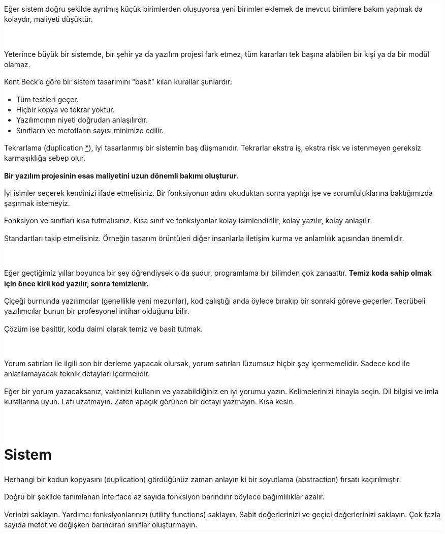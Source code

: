 Eğer sistem doğru şekilde ayrılmış küçük birimlerden oluşuyorsa yeni birimler eklemek de mevcut birimlere bakım yapmak da kolaydır, maliyeti düşüktür. 

<br>

Yeterince büyük bir sistemde, bir şehir ya da yazılım projesi fark etmez, tüm kararları tek başına alabilen bir kişi ya da bir modül olamaz.

Kent Beck’e göre bir sistem tasarımını “basit” kılan kurallar şunlardır:
* Tüm testleri geçer.
* Hiçbir kopya ve tekrar yoktur.
* Yazılımcının niyeti doğrudan anlaşılırdır.
* Sınıfların ve metotların sayısı minimize edilir.

Tekrarlama (duplication [*](https://www.wikiwand.com/en/Duplicate_code)), iyi tasarlanmış bir sistemin baş düşmanıdır. Tekrarlar ekstra iş, ekstra risk ve istenmeyen gereksiz karmaşıklığa sebep olur.

**Bir yazılım projesinin esas maliyetini uzun dönemli bakımı oluşturur.**

İyi isimler seçerek kendinizi ifade etmelisiniz. Bir fonksiyonun adını okuduktan sonra yaptığı işe ve sorumluluklarına baktığımızda şaşırmak istemeyiz.

Fonksiyon ve sınıfları kısa tutmalısınız. Kısa sınıf ve fonksiyonlar kolay isimlendirilir, kolay yazılır, kolay anlaşılır.

Standartları takip etmelisiniz. Örneğin tasarım örüntüleri diğer insanlarla iletişim kurma ve anlamlılık açısından önemlidir.

<br>

Eğer geçtiğimiz yıllar boyunca bir şey öğrendiysek o da şudur, programlama bir bilimden çok zanaattır. **Temiz koda sahip olmak için önce kirli kod yazılır, sonra temizlenir.**

Çiçeği burnunda yazılımcılar (genellikle yeni mezunlar), kod çalıştığı anda öylece bırakıp bir sonraki göreve geçerler. Tecrübeli yazılımcılar bunun bir profesyonel intihar olduğunu bilir.

Çözüm ise basittir, kodu daimi olarak temiz ve basit tutmak.

<br>

Yorum satırları ile ilgili son bir derleme yapacak olursak, yorum satırları lüzumsuz hiçbir şey içermemelidir. Sadece kod ile anlatılamayacak teknik detayları içermelidir.

Eğer bir yorum yazacaksanız, vaktinizi kullanın ve yazabildiğiniz en iyi yorumu yazın. Kelimelerinizi itinayla seçin. Dil bilgisi ve imla kurallarına uyun. Lafı uzatmayın. Zaten apaçık görünen bir detayı yazmayın. Kısa kesin.

<br>

# Sistem

Herhangi bir kodun kopyasını (duplication) gördüğünüz zaman anlayın ki bir soyutlama (abstraction) fırsatı kaçırılmıştır.

Doğru bir şekilde tanımlanan interface az sayıda fonksiyon barındırır böylece bağımlılıklar azalır.

Verinizi saklayın. Yardımcı fonksiyonlarınızı (utility functions) saklayın. Sabit değerlerinizi ve geçici değerlerinizi saklayın. Çok fazla sayıda metot ve değişken barındıran sınıflar oluşturmayın.
